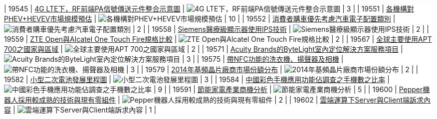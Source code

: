 | 19545 | [4G LTE下，RF前端PA信號傳送元件整合示意圖](https://www.topology.com.tw/DataContent/graph/4G%20LTE%E4%B8%8B%EF%BC%8CRF%E5%89%8D%E7%AB%AFPA%E4%BF%A1%E8%99%9F%E5%82%B3%E9%80%81%E5%85%83%E4%BB%B6%E6%95%B4%E5%90%88%E7%A4%BA%E6%84%8F%E5%9C%96/19545) | ![4G LTE下，RF前端PA信號傳送元件整合示意圖](https://www.topology.com.tw/System/DownloadImg/r1030924-14.gif/graph) | <span title="15374, 37388, 39281">3</span> |
| 19551 | [各機構對PHEV+HEVEV市場規模預估](https://www.topology.com.tw/DataContent/graph/%E5%90%84%E6%A9%9F%E6%A7%8B%E5%B0%8DPHEV%2BHEVEV%E5%B8%82%E5%A0%B4%E8%A6%8F%E6%A8%A1%E9%A0%90%E4%BC%B0/19551) | ![各機構對PHEV+HEVEV市場規模預估](https://www.topology.com.tw/System/DownloadImg/r1000413-1.gif/graph) | <span title="7679, 8484, 9006, 10417, 10731, 13949, 22857, 23224, 25466, 31238">10</span> |
| 19552 | [消費者購車優先考慮汽車電子配置類別](https://www.topology.com.tw/DataContent/graph/%E6%B6%88%E8%B2%BB%E8%80%85%E8%B3%BC%E8%BB%8A%E5%84%AA%E5%85%88%E8%80%83%E6%85%AE%E6%B1%BD%E8%BB%8A%E9%9B%BB%E5%AD%90%E9%85%8D%E7%BD%AE%E9%A1%9E%E5%88%A5/19552) | ![消費者購車優先考慮汽車電子配置類別](https://www.topology.com.tw/System/DownloadImg/r1011121-41.gif/graph) | <span title="2683, 39894">2</span> |
| 19558 | [Siemens醫療級顯示器使用IPS技術](https://www.topology.com.tw/DataContent/graph/Siemens%E9%86%AB%E7%99%82%E7%B4%9A%E9%A1%AF%E7%A4%BA%E5%99%A8%E4%BD%BF%E7%94%A8IPS%E6%8A%80%E8%A1%93/19558) | ![Siemens醫療級顯示器使用IPS技術](https://www.topology.com.tw/System/DownloadImg/r960411-34.gif/graph) | <span title="22953, 40630">2</span> |
| 19559 | [ZTE Open與Alcatel One Touch Fire規格比較](https://www.topology.com.tw/DataContent/graph/ZTE%20Open%E8%88%87Alcatel%20One%20Touch%20Fire%E8%A6%8F%E6%A0%BC%E6%AF%94%E8%BC%83/19559) | ![ZTE Open與Alcatel One Touch Fire規格比較](https://www.topology.com.tw/System/DownloadImg/r1020403-6.gif/graph) | <span title="14919, 20037">2</span> |
| 19567 | [全球主要使用APT 700之國家與區域](https://www.topology.com.tw/DataContent/graph/%E5%85%A8%E7%90%83%E4%B8%BB%E8%A6%81%E4%BD%BF%E7%94%A8APT%20700%E4%B9%8B%E5%9C%8B%E5%AE%B6%E8%88%87%E5%8D%80%E5%9F%9F/19567) | ![全球主要使用APT 700之國家與區域](https://www.topology.com.tw/System/DownloadImg/r1030219-44.gif/graph) | <span title="15133, 18618">2</span> |
| 19571 | [Acuity Brands的ByteLight室內定位解決方案服務項目](https://www.topology.com.tw/DataContent/graph/Acuity%20Brands%E7%9A%84ByteLight%E5%AE%A4%E5%85%A7%E5%AE%9A%E4%BD%8D%E8%A7%A3%E6%B1%BA%E6%96%B9%E6%A1%88%E6%9C%8D%E5%8B%99%E9%A0%85%E7%9B%AE/19571) | ![Acuity Brands的ByteLight室內定位解決方案服務項目](https://www.topology.com.tw/System/DownloadImg/r1040603-39.gif/graph) | <span title="7690, 12929, 38173">3</span> |
| 19575 | [帶NFC功能的洗衣機、揚聲器及相機](https://www.topology.com.tw/DataContent/graph/%E5%B8%B6NFC%E5%8A%9F%E8%83%BD%E7%9A%84%E6%B4%97%E8%A1%A3%E6%A9%9F%E3%80%81%E6%8F%9A%E8%81%B2%E5%99%A8%E5%8F%8A%E7%9B%B8%E6%A9%9F/19575) | ![帶NFC功能的洗衣機、揚聲器及相機](https://www.topology.com.tw/System/DownloadImg/r1020710-60.gif/graph) | <span title="836, 6780, 30396">3</span> |
| 19579 | [2014年基頻晶片廠商市場份額分布](https://www.topology.com.tw/DataContent/graph/2014%E5%B9%B4%E5%9F%BA%E9%A0%BB%E6%99%B6%E7%89%87%E5%BB%A0%E5%95%86%E5%B8%82%E5%A0%B4%E4%BB%BD%E9%A1%8D%E5%88%86%E5%B8%83/19579) | ![2014年基頻晶片廠商市場份額分布](https://www.topology.com.tw/System/DownloadImg/r1040909-11.gif/graph) | <span title="2041, 10246">2</span> |
| 19582 | [小型二次電池發展里程圖](https://www.topology.com.tw/DataContent/graph/%E5%B0%8F%E5%9E%8B%E4%BA%8C%E6%AC%A1%E9%9B%BB%E6%B1%A0%E7%99%BC%E5%B1%95%E9%87%8C%E7%A8%8B%E5%9C%96/19582) | ![小型二次電池發展里程圖](https://www.topology.com.tw/System/DownloadImg/r020808-14.gif/graph) | <span title="16599, 18339, 30392">3</span> |
| 19584 | [中國彩色手機應用功能佔調查之手機數之比率](https://www.topology.com.tw/DataContent/graph/%E4%B8%AD%E5%9C%8B%E5%BD%A9%E8%89%B2%E6%89%8B%E6%A9%9F%E6%87%89%E7%94%A8%E5%8A%9F%E8%83%BD%E4%BD%94%E8%AA%BF%E6%9F%A5%E4%B9%8B%E6%89%8B%E6%A9%9F%E6%95%B8%E4%B9%8B%E6%AF%94%E7%8E%87/19584) | ![中國彩色手機應用功能佔調查之手機數之比率](https://www.topology.com.tw/System/DownloadImg/r040708-6.gif/graph) | <span title="3584, 18078, 23274, 24289, 24705, 30741, 30941, 34334, 34583">9</span> |
| 19591 | [節能家電產業商機分析](https://www.topology.com.tw/DataContent/graph/%E7%AF%80%E8%83%BD%E5%AE%B6%E9%9B%BB%E7%94%A2%E6%A5%AD%E5%95%86%E6%A9%9F%E5%88%86%E6%9E%90/19591) | ![節能家電產業商機分析](https://www.topology.com.tw/System/DownloadImg/r1010905-13.gif/graph) | <span title="8147, 18831, 21886, 24349, 26117">5</span> |
| 19600 | [Pepper機器人採用較成熟的技術與現有零組件](https://www.topology.com.tw/DataContent/graph/Pepper%E6%A9%9F%E5%99%A8%E4%BA%BA%E6%8E%A1%E7%94%A8%E8%BC%83%E6%88%90%E7%86%9F%E7%9A%84%E6%8A%80%E8%A1%93%E8%88%87%E7%8F%BE%E6%9C%89%E9%9B%B6%E7%B5%84%E4%BB%B6/19600) | ![Pepper機器人採用較成熟的技術與現有零組件](https://www.topology.com.tw/System/DownloadImg/r1040826-6.gif/graph) | <span title="38156, 41001">2</span> |
| 19602 | [雲端運算下Server與Client端訴求內容](https://www.topology.com.tw/DataContent/graph/%E9%9B%B2%E7%AB%AF%E9%81%8B%E7%AE%97%E4%B8%8BServer%E8%88%87Client%E7%AB%AF%E8%A8%B4%E6%B1%82%E5%85%A7%E5%AE%B9/19602) | ![雲端運算下Server與Client端訴求內容](https://www.topology.com.tw/System/DownloadImg/r990210-17.gif/graph) | <span title="726">1</span> |
